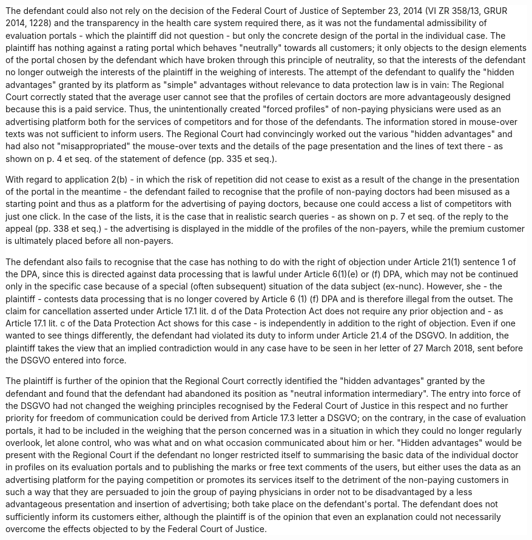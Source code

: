 The defendant could also not rely on the decision of the Federal Court of Justice of September 23, 2014 (VI ZR 358/13, GRUR 2014, 1228) and the transparency in the health care system required there, as it was not the fundamental admissibility of evaluation portals - which the plaintiff did not question - but only the concrete design of the portal in the individual case. The plaintiff has nothing against a rating portal which behaves "neutrally" towards all customers; it only objects to the design elements of the portal chosen by the defendant which have broken through this principle of neutrality, so that the interests of the defendant no longer outweigh the interests of the plaintiff in the weighing of interests. The attempt of the defendant to qualify the "hidden advantages" granted by its platform as "simple" advantages without relevance to data protection law is in vain: The Regional Court correctly stated that the average user cannot see that the profiles of certain doctors are more advantageously designed because this is a paid service. Thus, the unintentionally created "forced profiles" of non-paying physicians were used as an advertising platform both for the services of competitors and for those of the defendants. The information stored in mouse-over texts was not sufficient to inform users. The Regional Court had convincingly worked out the various "hidden advantages" and had also not "misappropriated" the mouse-over texts and the details of the page presentation and the lines of text there - as shown on p. 4 et seq. of the statement of defence (pp. 335 et seq.).

With regard to application 2(b) - in which the risk of repetition did not cease to exist as a result of the change in the presentation of the portal in the meantime - the defendant failed to recognise that the profile of non-paying doctors had been misused as a starting point and thus as a platform for the advertising of paying doctors, because one could access a list of competitors with just one click. In the case of the lists, it is the case that in realistic search queries - as shown on p. 7 et seq. of the reply to the appeal (pp. 338 et seq.) - the advertising is displayed in the middle of the profiles of the non-payers, while the premium customer is ultimately placed before all non-payers.

The defendant also fails to recognise that the case has nothing to do with the right of objection under Article 21(1) sentence 1 of the DPA, since this is directed against data processing that is lawful under Article 6(1)(e) or (f) DPA, which may not be continued only in the specific case because of a special (often subsequent) situation of the data subject (ex-nunc). However, she - the plaintiff - contests data processing that is no longer covered by Article 6 (1) (f) DPA and is therefore illegal from the outset. The claim for cancellation asserted under Article 17.1 lit. d of the Data Protection Act does not require any prior objection and - as Article 17.1 lit. c of the Data Protection Act shows for this case - is independently in addition to the right of objection. Even if one wanted to see things differently, the defendant had violated its duty to inform under Article 21.4 of the DSGVO. In addition, the plaintiff takes the view that an implied contradiction would in any case have to be seen in her letter of 27 March 2018, sent before the DSGVO entered into force.

The plaintiff is further of the opinion that the Regional Court correctly identified the "hidden advantages" granted by the defendant and found that the defendant had abandoned its position as "neutral information intermediary". The entry into force of the DSGVO had not changed the weighing principles recognised by the Federal Court of Justice in this respect and no further priority for freedom of communication could be derived from Article 17.3 letter a DSGVO; on the contrary, in the case of evaluation portals, it had to be included in the weighing that the person concerned was in a situation in which they could no longer regularly overlook, let alone control, who was what and on what occasion communicated about him or her. "Hidden advantages" would be present with the Regional Court if the defendant no longer restricted itself to summarising the basic data of the individual doctor in profiles on its evaluation portals and to publishing the marks or free text comments of the users, but either uses the data as an advertising platform for the paying competition or promotes its services itself to the detriment of the non-paying customers in such a way that they are persuaded to join the group of paying physicians in order not to be disadvantaged by a less advantageous presentation and insertion of advertising; both take place on the defendant's portal. The defendant does not sufficiently inform its customers either, although the plaintiff is of the opinion that even an explanation could not necessarily overcome the effects objected to by the Federal Court of Justice.
